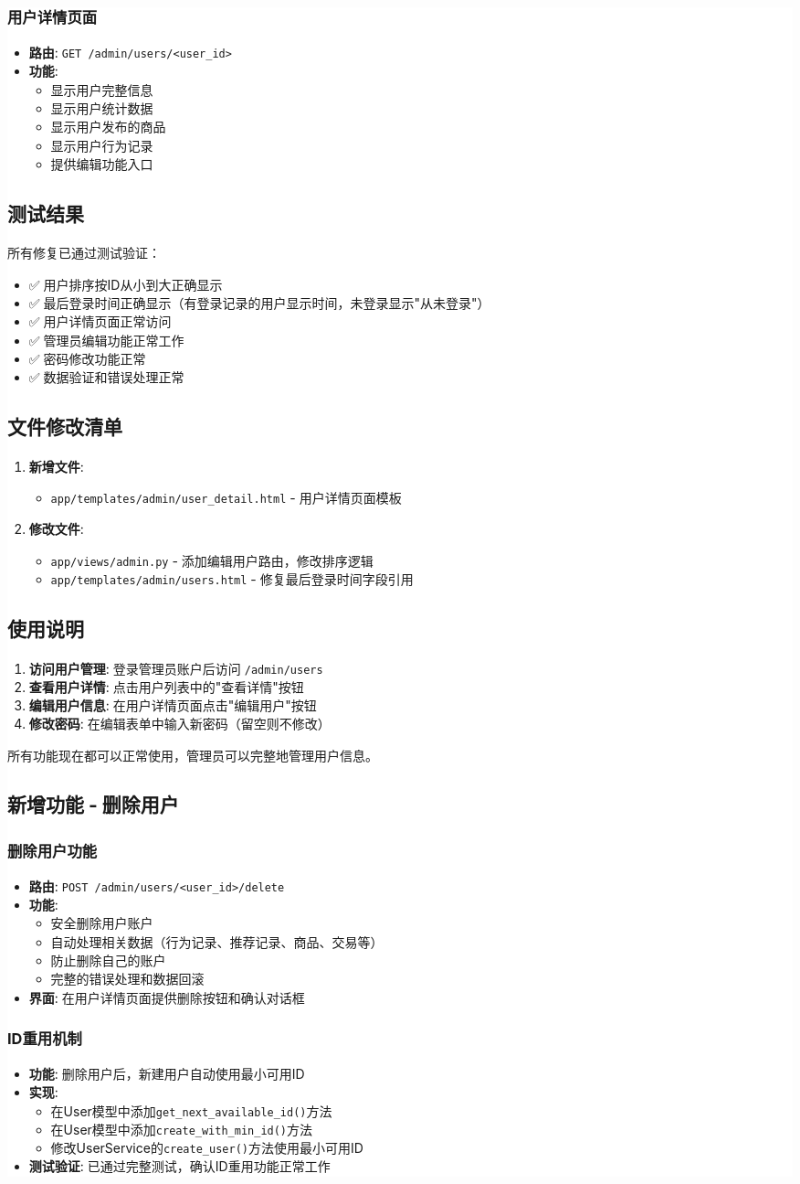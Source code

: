 ### 用户详情页面
- **路由**: `GET /admin/users/<user_id>`
- **功能**:
  - 显示用户完整信息
  - 显示用户统计数据
  - 显示用户发布的商品
  - 显示用户行为记录
  - 提供编辑功能入口

## 测试结果

所有修复已通过测试验证：
- ✅ 用户排序按ID从小到大正确显示
- ✅ 最后登录时间正确显示（有登录记录的用户显示时间，未登录显示"从未登录"）
- ✅ 用户详情页面正常访问
- ✅ 管理员编辑功能正常工作
- ✅ 密码修改功能正常
- ✅ 数据验证和错误处理正常

## 文件修改清单

1. **新增文件**:
   - `app/templates/admin/user_detail.html` - 用户详情页面模板

2. **修改文件**:
   - `app/views/admin.py` - 添加编辑用户路由，修改排序逻辑
   - `app/templates/admin/users.html` - 修复最后登录时间字段引用

## 使用说明

1. **访问用户管理**: 登录管理员账户后访问 `/admin/users`
2. **查看用户详情**: 点击用户列表中的"查看详情"按钮
3. **编辑用户信息**: 在用户详情页面点击"编辑用户"按钮
4. **修改密码**: 在编辑表单中输入新密码（留空则不修改）

所有功能现在都可以正常使用，管理员可以完整地管理用户信息。

## 新增功能 - 删除用户

### 删除用户功能
- **路由**: `POST /admin/users/<user_id>/delete`
- **功能**: 
  - 安全删除用户账户
  - 自动处理相关数据（行为记录、推荐记录、商品、交易等）
  - 防止删除自己的账户
  - 完整的错误处理和数据回滚
- **界面**: 在用户详情页面提供删除按钮和确认对话框

### ID重用机制
- **功能**: 删除用户后，新建用户自动使用最小可用ID
- **实现**: 
  - 在User模型中添加`get_next_available_id()`方法
  - 在User模型中添加`create_with_min_id()`方法
  - 修改UserService的`create_user()`方法使用最小可用ID
- **测试验证**: 已通过完整测试，确认ID重用功能正常工作

